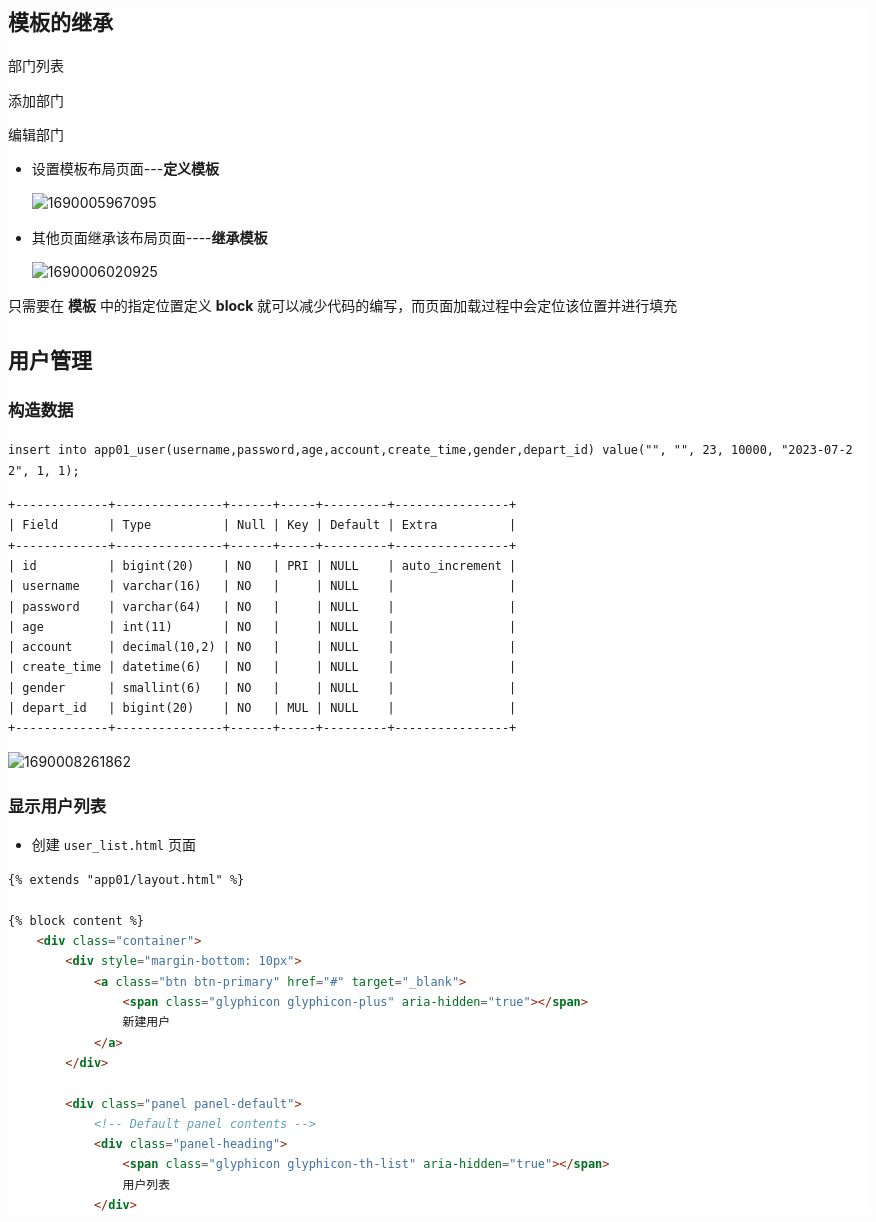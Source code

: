 ## 模板的继承

部门列表

添加部门

编辑部门

- 设置模板布局页面---**定义模板**

  ![1690005967095](E:\MarkTextImgs\1690005967095.png)

- 其他页面继承该布局页面----**继承模板**

  ![1690006020925](E:\MarkTextImgs\1690006020925.png)

只需要在 **模板** 中的指定位置定义 **block** 就可以减少代码的编写，而页面加载过程中会定位该位置并进行填充

## 用户管理

### 构造数据

```mysql
insert into app01_user(username,password,age,account,create_time,gender,depart_id) value("", "", 23, 10000, "2023-07-22", 1, 1);
```

```
+-------------+---------------+------+-----+---------+----------------+
| Field       | Type          | Null | Key | Default | Extra          |
+-------------+---------------+------+-----+---------+----------------+
| id          | bigint(20)    | NO   | PRI | NULL    | auto_increment |
| username    | varchar(16)   | NO   |     | NULL    |                |
| password    | varchar(64)   | NO   |     | NULL    |                |
| age         | int(11)       | NO   |     | NULL    |                |
| account     | decimal(10,2) | NO   |     | NULL    |                |
| create_time | datetime(6)   | NO   |     | NULL    |                |
| gender      | smallint(6)   | NO   |     | NULL    |                |
| depart_id   | bigint(20)    | NO   | MUL | NULL    |                |
+-------------+---------------+------+-----+---------+----------------+
```

![1690008261862](E:\MarkTextImgs\1690008261862.png)

### 显示用户列表

- 创建 `user_list.html` 页面

```html
{% extends "app01/layout.html" %}

{% block content %}
    <div class="container">
        <div style="margin-bottom: 10px">
            <a class="btn btn-primary" href="#" target="_blank">
                <span class="glyphicon glyphicon-plus" aria-hidden="true"></span>
                新建用户
            </a>
        </div>

        <div class="panel panel-default">
            <!-- Default panel contents -->
            <div class="panel-heading">
                <span class="glyphicon glyphicon-th-list" aria-hidden="true"></span>
                用户列表
            </div>
```